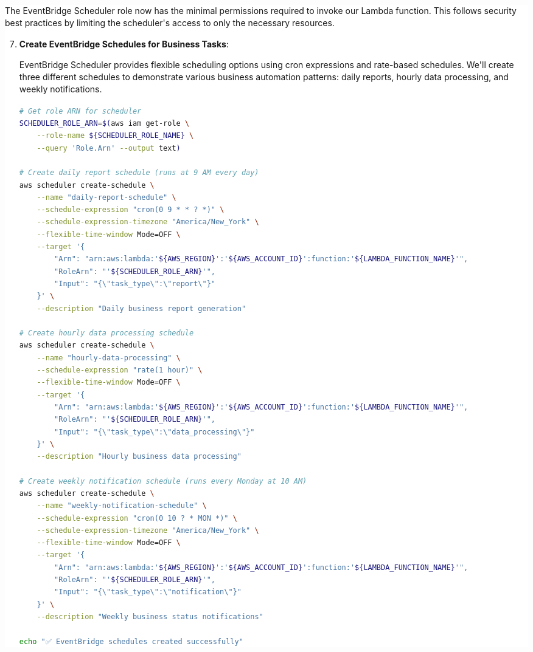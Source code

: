    The EventBridge Scheduler role now has the minimal permissions required to invoke our Lambda function. This follows security best practices by limiting the scheduler's access to only the necessary resources.

7. **Create EventBridge Schedules for Business Tasks**:

   EventBridge Scheduler provides flexible scheduling options using cron expressions and rate-based schedules. We'll create three different schedules to demonstrate various business automation patterns: daily reports, hourly data processing, and weekly notifications.

   ```bash
   # Get role ARN for scheduler
   SCHEDULER_ROLE_ARN=$(aws iam get-role \
       --role-name ${SCHEDULER_ROLE_NAME} \
       --query 'Role.Arn' --output text)
   
   # Create daily report schedule (runs at 9 AM every day)
   aws scheduler create-schedule \
       --name "daily-report-schedule" \
       --schedule-expression "cron(0 9 * * ? *)" \
       --schedule-expression-timezone "America/New_York" \
       --flexible-time-window Mode=OFF \
       --target '{
           "Arn": "arn:aws:lambda:'${AWS_REGION}':'${AWS_ACCOUNT_ID}':function:'${LAMBDA_FUNCTION_NAME}'",
           "RoleArn": "'${SCHEDULER_ROLE_ARN}'",
           "Input": "{\"task_type\":\"report\"}"
       }' \
       --description "Daily business report generation"
   
   # Create hourly data processing schedule
   aws scheduler create-schedule \
       --name "hourly-data-processing" \
       --schedule-expression "rate(1 hour)" \
       --flexible-time-window Mode=OFF \
       --target '{
           "Arn": "arn:aws:lambda:'${AWS_REGION}':'${AWS_ACCOUNT_ID}':function:'${LAMBDA_FUNCTION_NAME}'",
           "RoleArn": "'${SCHEDULER_ROLE_ARN}'",
           "Input": "{\"task_type\":\"data_processing\"}"
       }' \
       --description "Hourly business data processing"
   
   # Create weekly notification schedule (runs every Monday at 10 AM)
   aws scheduler create-schedule \
       --name "weekly-notification-schedule" \
       --schedule-expression "cron(0 10 ? * MON *)" \
       --schedule-expression-timezone "America/New_York" \
       --flexible-time-window Mode=OFF \
       --target '{
           "Arn": "arn:aws:lambda:'${AWS_REGION}':'${AWS_ACCOUNT_ID}':function:'${LAMBDA_FUNCTION_NAME}'",
           "RoleArn": "'${SCHEDULER_ROLE_ARN}'",
           "Input": "{\"task_type\":\"notification\"}"
       }' \
       --description "Weekly business status notifications"
   
   echo "✅ EventBridge schedules created successfully"
   ```
